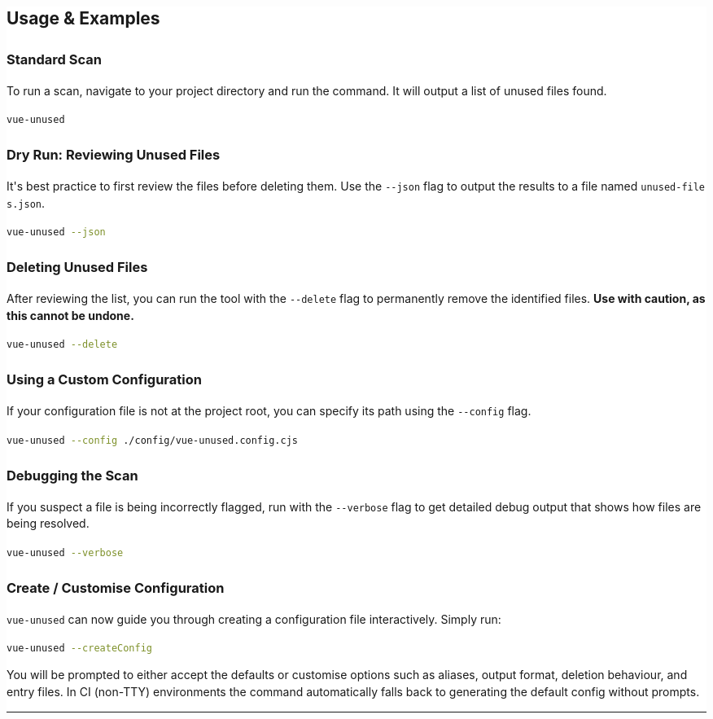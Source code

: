 
## Usage & Examples

### Standard Scan

To run a scan, navigate to your project directory and run the command. It will output a list of unused files found.

```bash
vue-unused
```

### Dry Run: Reviewing Unused Files

It's best practice to first review the files before deleting them. Use the `--json` flag to output the results to a file named `unused-files.json`.

```bash
vue-unused --json
```

### Deleting Unused Files

After reviewing the list, you can run the tool with the `--delete` flag to permanently remove the identified files. **Use with caution, as this cannot be undone.**

```bash
vue-unused --delete
```

### Using a Custom Configuration

If your configuration file is not at the project root, you can specify its path using the `--config` flag.

```bash
vue-unused --config ./config/vue-unused.config.cjs
```

### Debugging the Scan

If you suspect a file is being incorrectly flagged, run with the `--verbose` flag to get detailed debug output that shows how files are being resolved.

```bash
vue-unused --verbose
```

### Create / Customise Configuration

`vue-unused` can now guide you through creating a configuration file interactively. Simply run:

```bash
vue-unused --createConfig
```

You will be prompted to either accept the defaults or customise options such as aliases, output format, deletion behaviour, and entry files. In CI (non-TTY) environments the command automatically falls back to generating the default config without prompts.

---